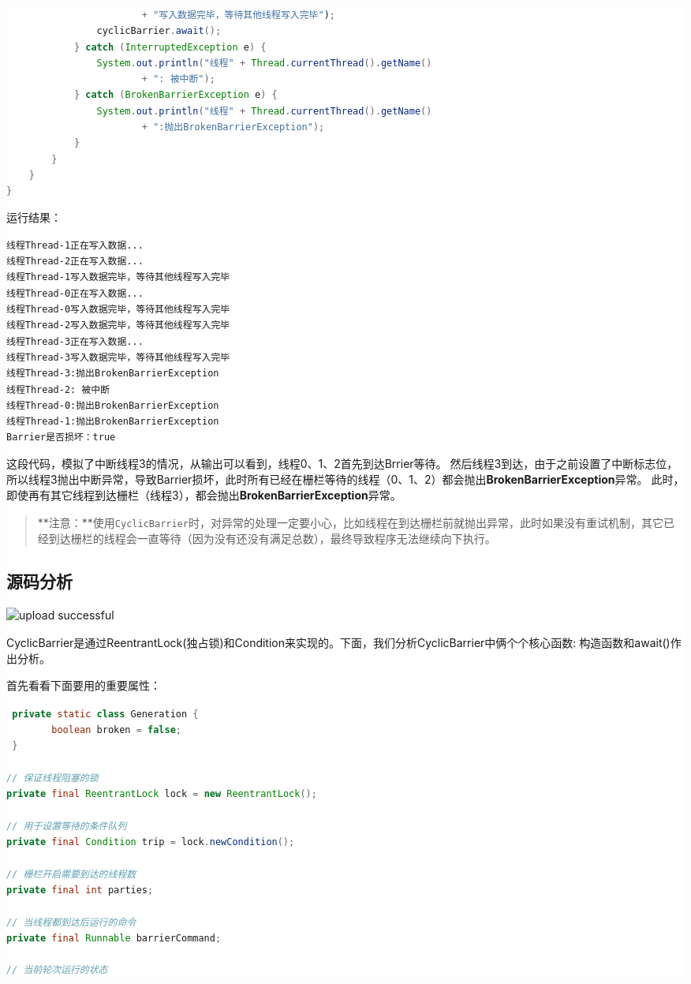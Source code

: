 ```java
                        + "写入数据完毕，等待其他线程写入完毕");
                cyclicBarrier.await();
            } catch (InterruptedException e) {
                System.out.println("线程" + Thread.currentThread().getName()
                        + ": 被中断");
            } catch (BrokenBarrierException e) {
                System.out.println("线程" + Thread.currentThread().getName()
                        + ":抛出BrokenBarrierException");
            }
        }
    }
}

```

运行结果：

```
线程Thread-1正在写入数据...
线程Thread-2正在写入数据...
线程Thread-1写入数据完毕，等待其他线程写入完毕
线程Thread-0正在写入数据...
线程Thread-0写入数据完毕，等待其他线程写入完毕
线程Thread-2写入数据完毕，等待其他线程写入完毕
线程Thread-3正在写入数据...
线程Thread-3写入数据完毕，等待其他线程写入完毕
线程Thread-3:抛出BrokenBarrierException
线程Thread-2: 被中断
线程Thread-0:抛出BrokenBarrierException
线程Thread-1:抛出BrokenBarrierException
Barrier是否损坏：true
```

这段代码，模拟了中断线程3的情况，从输出可以看到，线程0、1、2首先到达Brrier等待。
然后线程3到达，由于之前设置了中断标志位，所以线程3抛出中断异常，导致Barrier损坏，此时所有已经在栅栏等待的线程（0、1、2）都会抛出**BrokenBarrierException**异常。
此时，即使再有其它线程到达栅栏（线程3），都会抛出**BrokenBarrierException**异常。

> **注意：**使用`CyclicBarrier`时，对异常的处理一定要小心，比如线程在到达栅栏前就抛出异常，此时如果没有重试机制，其它已经到达栅栏的线程会一直等待（因为没有还没有满足总数），最终导致程序无法继续向下执行。

## 源码分析

![upload successful](https://cdn.jsdelivr.net/gh/fengxiu/img/pasted-305.png)

CyclicBarrier是通过ReentrantLock(独占锁)和Condition来实现的。下面，我们分析CyclicBarrier中俩个个核心函数: 构造函数和await()作出分析。

首先看看下面要用的重要属性：

```java
 private static class Generation {
        boolean broken = false;
 }

// 保证线程阻塞的锁
private final ReentrantLock lock = new ReentrantLock();

// 用于设置等待的条件队列
private final Condition trip = lock.newCondition();

// 栅栏开启需要到达的线程数
private final int parties;

// 当线程都到达后运行的命令
private final Runnable barrierCommand;

// 当前轮次运行的状态
```